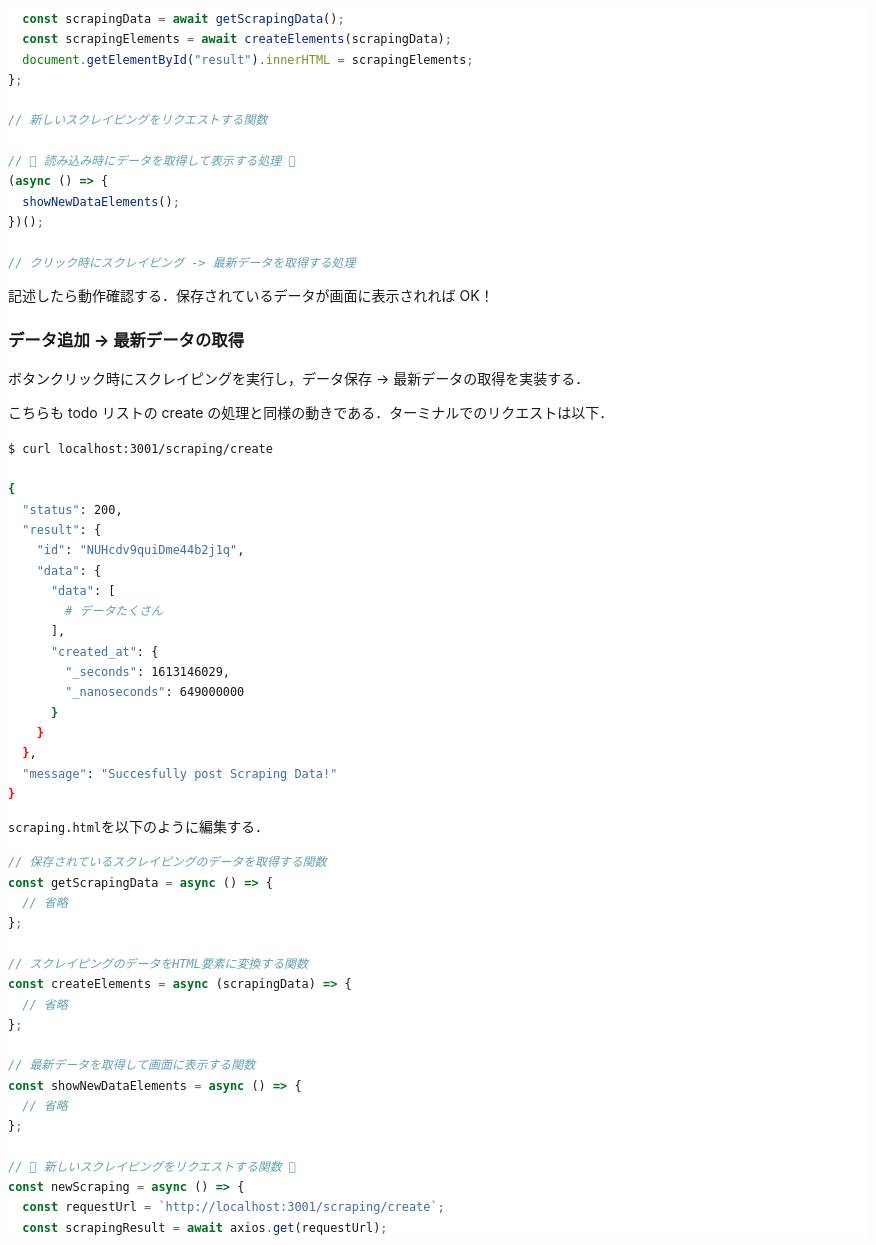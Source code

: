 ```js
  const scrapingData = await getScrapingData();
  const scrapingElements = await createElements(scrapingData);
  document.getElementById("result").innerHTML = scrapingElements;
};

// 新しいスクレイピングをリクエストする関数

// 🔽 読み込み時にデータを取得して表示する処理 🔽
(async () => {
  showNewDataElements();
})();

// クリック時にスクレイピング -> 最新データを取得する処理
```

記述したら動作確認する．保存されているデータが画面に表示されれば OK！

### データ追加 -> 最新データの取得

ボタンクリック時にスクレイピングを実行し，データ保存 -> 最新データの取得を実装する．

こちらも todo リストの create の処理と同様の動きである．ターミナルでのリクエストは以下．

```bash
$ curl localhost:3001/scraping/create

{
  "status": 200,
  "result": {
    "id": "NUHcdv9quiDme44b2j1q",
    "data": {
      "data": [
        # データたくさん
      ],
      "created_at": {
        "_seconds": 1613146029,
        "_nanoseconds": 649000000
      }
    }
  },
  "message": "Succesfully post Scraping Data!"
}
```

`scraping.html`を以下のように編集する．

```js
// 保存されているスクレイピングのデータを取得する関数
const getScrapingData = async () => {
  // 省略
};

// スクレイピングのデータをHTML要素に変換する関数
const createElements = async (scrapingData) => {
  // 省略
};

// 最新データを取得して画面に表示する関数
const showNewDataElements = async () => {
  // 省略
};

// 🔽 新しいスクレイピングをリクエストする関数 🔽
const newScraping = async () => {
  const requestUrl = `http://localhost:3001/scraping/create`;
  const scrapingResult = await axios.get(requestUrl);
```